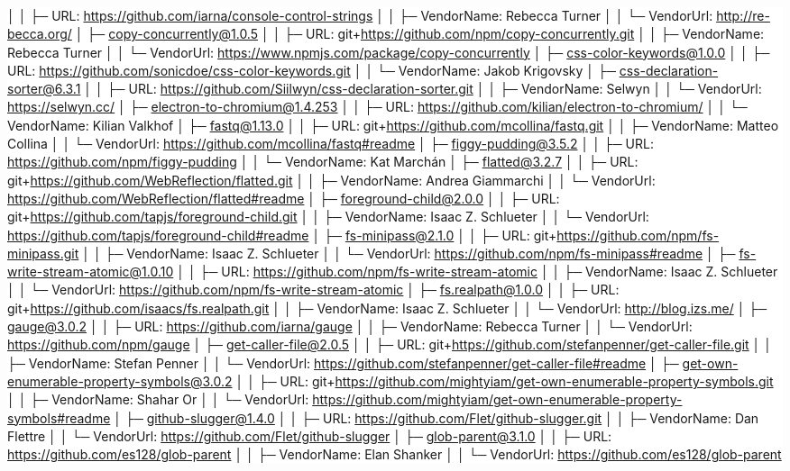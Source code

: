 │  │  ├─ URL: https://github.com/iarna/console-control-strings
│  │  ├─ VendorName: Rebecca Turner
│  │  └─ VendorUrl: http://re-becca.org/
│  ├─ copy-concurrently@1.0.5
│  │  ├─ URL: git+https://github.com/npm/copy-concurrently.git
│  │  ├─ VendorName: Rebecca Turner
│  │  └─ VendorUrl: https://www.npmjs.com/package/copy-concurrently
│  ├─ css-color-keywords@1.0.0
│  │  ├─ URL: https://github.com/sonicdoe/css-color-keywords.git
│  │  └─ VendorName: Jakob Krigovsky
│  ├─ css-declaration-sorter@6.3.1
│  │  ├─ URL: https://github.com/Siilwyn/css-declaration-sorter.git
│  │  ├─ VendorName: Selwyn
│  │  └─ VendorUrl: https://selwyn.cc/
│  ├─ electron-to-chromium@1.4.253
│  │  ├─ URL: https://github.com/kilian/electron-to-chromium/
│  │  └─ VendorName: Kilian Valkhof
│  ├─ fastq@1.13.0
│  │  ├─ URL: git+https://github.com/mcollina/fastq.git
│  │  ├─ VendorName: Matteo Collina
│  │  └─ VendorUrl: https://github.com/mcollina/fastq#readme
│  ├─ figgy-pudding@3.5.2
│  │  ├─ URL: https://github.com/npm/figgy-pudding
│  │  └─ VendorName: Kat Marchán
│  ├─ flatted@3.2.7
│  │  ├─ URL: git+https://github.com/WebReflection/flatted.git
│  │  ├─ VendorName: Andrea Giammarchi
│  │  └─ VendorUrl: https://github.com/WebReflection/flatted#readme
│  ├─ foreground-child@2.0.0
│  │  ├─ URL: git+https://github.com/tapjs/foreground-child.git
│  │  ├─ VendorName: Isaac Z. Schlueter
│  │  └─ VendorUrl: https://github.com/tapjs/foreground-child#readme
│  ├─ fs-minipass@2.1.0
│  │  ├─ URL: git+https://github.com/npm/fs-minipass.git
│  │  ├─ VendorName: Isaac Z. Schlueter
│  │  └─ VendorUrl: https://github.com/npm/fs-minipass#readme
│  ├─ fs-write-stream-atomic@1.0.10
│  │  ├─ URL: https://github.com/npm/fs-write-stream-atomic
│  │  ├─ VendorName: Isaac Z. Schlueter
│  │  └─ VendorUrl: https://github.com/npm/fs-write-stream-atomic
│  ├─ fs.realpath@1.0.0
│  │  ├─ URL: git+https://github.com/isaacs/fs.realpath.git
│  │  ├─ VendorName: Isaac Z. Schlueter
│  │  └─ VendorUrl: http://blog.izs.me/
│  ├─ gauge@3.0.2
│  │  ├─ URL: https://github.com/iarna/gauge
│  │  ├─ VendorName: Rebecca Turner
│  │  └─ VendorUrl: https://github.com/npm/gauge
│  ├─ get-caller-file@2.0.5
│  │  ├─ URL: git+https://github.com/stefanpenner/get-caller-file.git
│  │  ├─ VendorName: Stefan Penner
│  │  └─ VendorUrl: https://github.com/stefanpenner/get-caller-file#readme
│  ├─ get-own-enumerable-property-symbols@3.0.2
│  │  ├─ URL: git+https://github.com/mightyiam/get-own-enumerable-property-symbols.git
│  │  ├─ VendorName: Shahar Or
│  │  └─ VendorUrl: https://github.com/mightyiam/get-own-enumerable-property-symbols#readme
│  ├─ github-slugger@1.4.0
│  │  ├─ URL: https://github.com/Flet/github-slugger.git
│  │  ├─ VendorName: Dan Flettre
│  │  └─ VendorUrl: https://github.com/Flet/github-slugger
│  ├─ glob-parent@3.1.0
│  │  ├─ URL: https://github.com/es128/glob-parent
│  │  ├─ VendorName: Elan Shanker
│  │  └─ VendorUrl: https://github.com/es128/glob-parent
